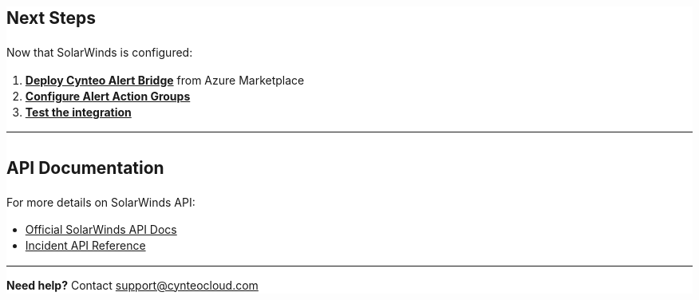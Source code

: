 
## Next Steps

Now that SolarWinds is configured:

1. **[Deploy Cynteo Alert Bridge](./quickstart)** from Azure Marketplace
2. **[Configure Alert Action Groups](../guides/configure-alert-action-group)**
3. **[Test the integration](./quickstart.md#step-4-test-it)**

---

## API Documentation

For more details on SolarWinds API:
- [Official SolarWinds API Docs](https://help.samanage.com/s/article/API-Documentation)
- [Incident API Reference](https://help.samanage.com/s/article/Incidents-API)

---

**Need help?** Contact [support@cynteocloud.com](mailto:support@cynteocloud.com)


